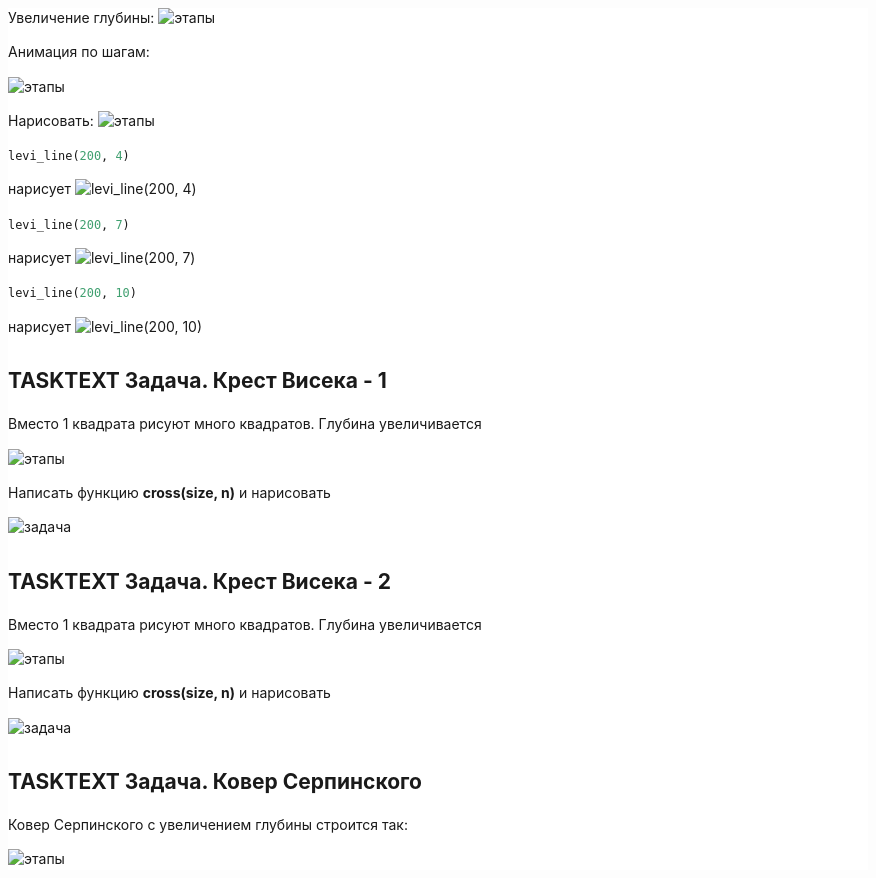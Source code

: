 Увеличение глубины:
![этапы](https://stepik.org/media/attachments/lesson/479604/levi_iter.png)

Анимация по шагам:

![этапы](https://stepik.org/media/attachments/lesson/479604/levi_res.gif)

Нарисовать:
![этапы](https://stepik.org/media/attachments/lesson/479604/t12_2b.png)

```python
levi_line(200, 4)
```
нарисует ![levi_line(200, 4)](https://stepik.org/media/attachments/lesson/479604/t12_levi_4.png)

```python
levi_line(200, 7)
```
нарисует ![levi_line(200, 7)](https://stepik.org/media/attachments/lesson/479604/t12_levi_7.png)

```python
levi_line(200, 10)
```
нарисует ![levi_line(200, 10)](https://stepik.org/media/attachments/lesson/479604/t12_levi_10.png)

## TASKTEXT Задача. Крест Висека - 1

Вместо 1 квадрата рисуют много квадратов.
Глубина увеличивается

![этапы](https://stepik.org/media/attachments/lesson/479604/cross_iter2.png)

Написать функцию **cross(size, n)** и нарисовать

![задача](https://stepik.org/media/attachments/lesson/479604/t12_cross1.png)

## TASKTEXT Задача. Крест Висека - 2

Вместо 1 квадрата рисуют много квадратов.
Глубина увеличивается

![этапы](https://stepik.org/media/attachments/lesson/479604/cross_iter1.png)

Написать функцию **cross(size, n)** и нарисовать

![задача](https://stepik.org/media/attachments/lesson/479604/t12_cross2.png)

## TASKTEXT Задача. Ковер Серпинского

Ковер Серпинского с увеличением глубины строится так: 

![этапы](https://stepik.org/media/attachments/lesson/479604/Animated_Sierpinski_carpet.gif)
